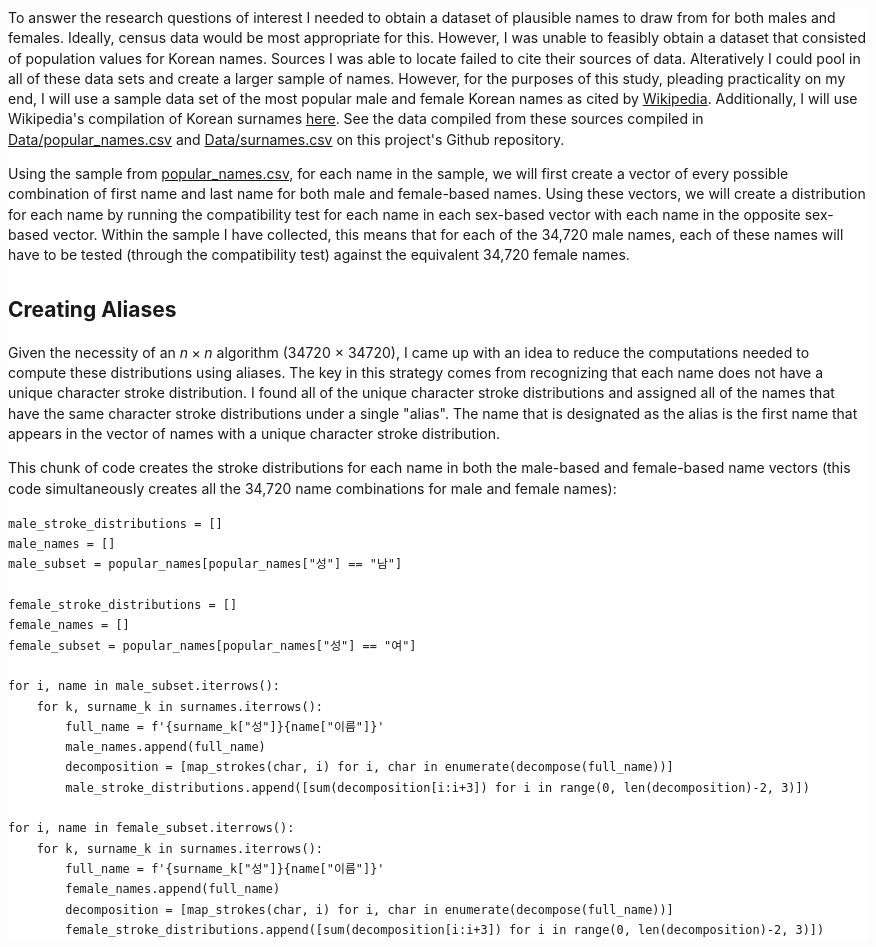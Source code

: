 To answer the research questions of interest I needed to obtain a dataset of plausible names to draw from for both males and females. Ideally, census data would be most appropriate for this. However, I was unable to feasibly obtain a dataset that consisted of population values for Korean names. Sources I was able to locate failed to cite their sources of data. Alteratively I could pool in all of these data sets and create a larger sample of names. However, for the purposes of this study, pleading practicality on my end, I will use a sample data set of the most popular male and female Korean names as cited by [Wikipedia](https://en.wikipedia.org/wiki/List_of_the_most_popular_given_names_in_South_Korea#cite_note-KukminIlbo20193-2). Additionally, I will use Wikipedia's compilation of Korean surnames [here](https://en.wikipedia.org/wiki/List_of_Korean_surnames). See the data compiled from these sources compiled in [Data/popular_names.csv](https://github.com/SamLeeBYU/NameCompatibility/blob/main/Data/popular_names.csv) and [Data/surnames.csv](https://github.com/SamLeeBYU/NameCompatibility/blob/main/Data/surnames.csv) on this project's Github repository.

Using the sample from [popular_names.csv](https://github.com/SamLeeBYU/NameCompatibility/blob/main/Data/popular_names.csv), for each name in the sample, we will first create a vector of every possible combination of first name and last name for both male and female-based names. Using these vectors, we will create a distribution for each name by running the compatibility test for each name in each sex-based vector with each name in the opposite sex-based vector. Within the sample I have collected, this means that for each of the 34,720 male names, each of these names will have to be tested (through the compatibility test) against the equivalent 34,720 female names.

## Creating Aliases

Given the necessity of an $n\times n$ algorithm (34720 $\times$ 34720), I came up with an idea to reduce the computations needed to compute these distributions using aliases. The key in this strategy comes from recognizing that each name does not have a unique character stroke distribution. I found all of the unique character stroke distributions and assigned all of the names that have the same character stroke distributions under a single "alias". The name that is designated as the alias is the first name that appears in the vector of names with a unique character stroke distribution.

This chunk of code creates the stroke distributions for each name in both the male-based and female-based name vectors (this code simultaneously creates all the 34,720 name combinations for male and female names):

```
male_stroke_distributions = []
male_names = []
male_subset = popular_names[popular_names["성"] == "남"]

female_stroke_distributions = []
female_names = []
female_subset = popular_names[popular_names["성"] == "여"]

for i, name in male_subset.iterrows():
    for k, surname_k in surnames.iterrows():
        full_name = f'{surname_k["성"]}{name["이름"]}'
        male_names.append(full_name)
        decomposition = [map_strokes(char, i) for i, char in enumerate(decompose(full_name))]
        male_stroke_distributions.append([sum(decomposition[i:i+3]) for i in range(0, len(decomposition)-2, 3)])
        
for i, name in female_subset.iterrows():
    for k, surname_k in surnames.iterrows():
        full_name = f'{surname_k["성"]}{name["이름"]}'
        female_names.append(full_name)
        decomposition = [map_strokes(char, i) for i, char in enumerate(decompose(full_name))]
        female_stroke_distributions.append([sum(decomposition[i:i+3]) for i in range(0, len(decomposition)-2, 3)])
```
